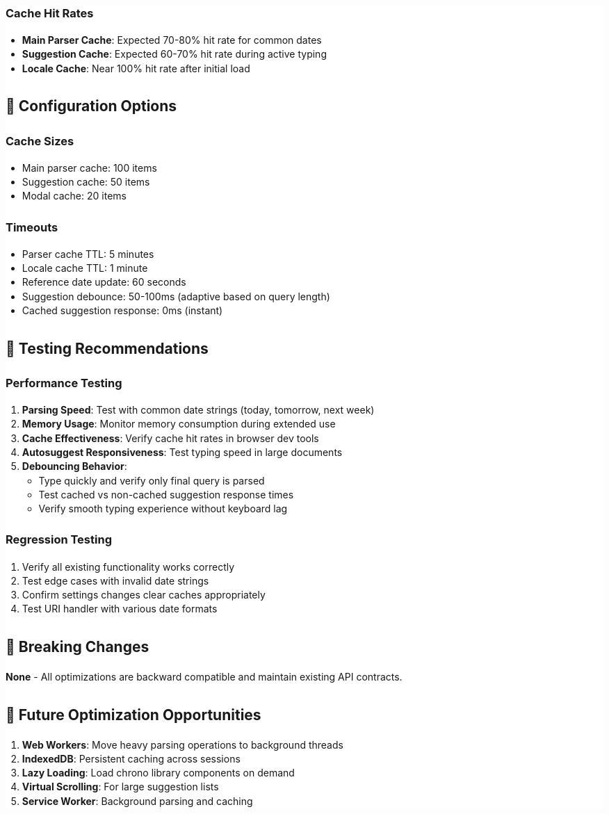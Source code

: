 ### Cache Hit Rates

- **Main Parser Cache**: Expected 70-80% hit rate for common dates
- **Suggestion Cache**: Expected 60-70% hit rate during active typing
- **Locale Cache**: Near 100% hit rate after initial load

## 🔧 Configuration Options

### Cache Sizes

- Main parser cache: 100 items
- Suggestion cache: 50 items
- Modal cache: 20 items

### Timeouts

- Parser cache TTL: 5 minutes
- Locale cache TTL: 1 minute
- Reference date update: 60 seconds
- Suggestion debounce: 50-100ms (adaptive based on query length)
- Cached suggestion response: 0ms (instant)

## 🧪 Testing Recommendations

### Performance Testing

1. **Parsing Speed**: Test with common date strings (today, tomorrow, next week)
2. **Memory Usage**: Monitor memory consumption during extended use
3. **Cache Effectiveness**: Verify cache hit rates in browser dev tools
4. **Autosuggest Responsiveness**: Test typing speed in large documents
5. **Debouncing Behavior**:
   - Type quickly and verify only final query is parsed
   - Test cached vs non-cached suggestion response times
   - Verify smooth typing experience without keyboard lag

### Regression Testing

1. Verify all existing functionality works correctly
2. Test edge cases with invalid date strings
3. Confirm settings changes clear caches appropriately
4. Test URI handler with various date formats

## 🚨 Breaking Changes

**None** - All optimizations are backward compatible and maintain existing API contracts.

## 🔮 Future Optimization Opportunities

1. **Web Workers**: Move heavy parsing operations to background threads
2. **IndexedDB**: Persistent caching across sessions
3. **Lazy Loading**: Load chrono library components on demand
4. **Virtual Scrolling**: For large suggestion lists
5. **Service Worker**: Background parsing and caching
